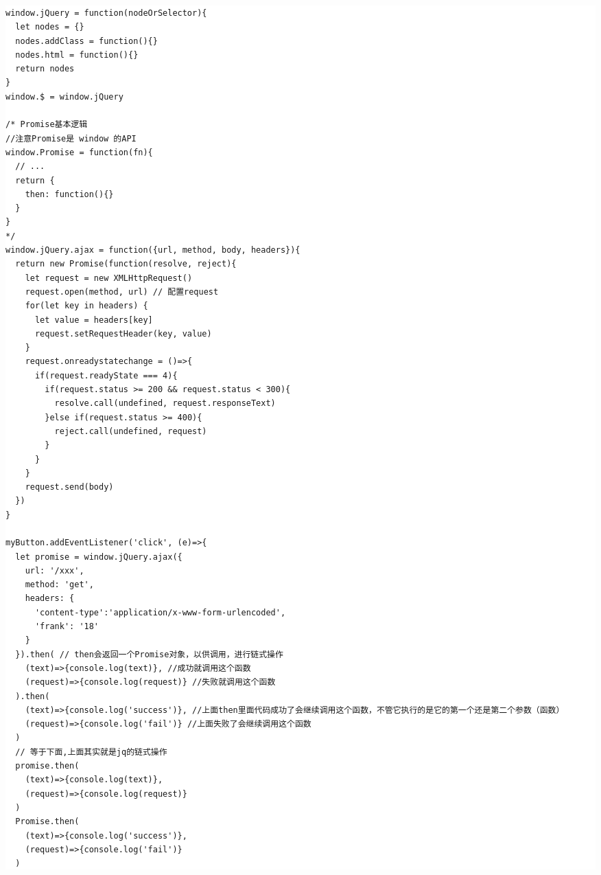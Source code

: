 ```
window.jQuery = function(nodeOrSelector){
  let nodes = {}
  nodes.addClass = function(){}
  nodes.html = function(){}
  return nodes
}
window.$ = window.jQuery

/* Promise基本逻辑
//注意Promise是 window 的API
window.Promise = function(fn){
  // ...
  return {
    then: function(){}
  }
}
*/
window.jQuery.ajax = function({url, method, body, headers}){
  return new Promise(function(resolve, reject){
    let request = new XMLHttpRequest()
    request.open(method, url) // 配置request
    for(let key in headers) {
      let value = headers[key]
      request.setRequestHeader(key, value)
    }
    request.onreadystatechange = ()=>{
      if(request.readyState === 4){
        if(request.status >= 200 && request.status < 300){
          resolve.call(undefined, request.responseText)
        }else if(request.status >= 400){
          reject.call(undefined, request)
        }
      }
    }
    request.send(body)
  })
}

myButton.addEventListener('click', (e)=>{
  let promise = window.jQuery.ajax({
    url: '/xxx',
    method: 'get',
    headers: {
      'content-type':'application/x-www-form-urlencoded',
      'frank': '18'
    }
  }).then( // then会返回一个Promise对象，以供调用，进行链式操作
    (text)=>{console.log(text)}, //成功就调用这个函数
    (request)=>{console.log(request)} //失败就调用这个函数
  ).then(
    (text)=>{console.log('success')}, //上面then里面代码成功了会继续调用这个函数，不管它执行的是它的第一个还是第二个参数（函数）
    (request)=>{console.log('fail')} //上面失败了会继续调用这个函数
  )
  // 等于下面,上面其实就是jq的链式操作
  promise.then(
    (text)=>{console.log(text)},
    (request)=>{console.log(request)}
  )
  Promise.then(
    (text)=>{console.log('success')},
    (request)=>{console.log('fail')}
  )

```